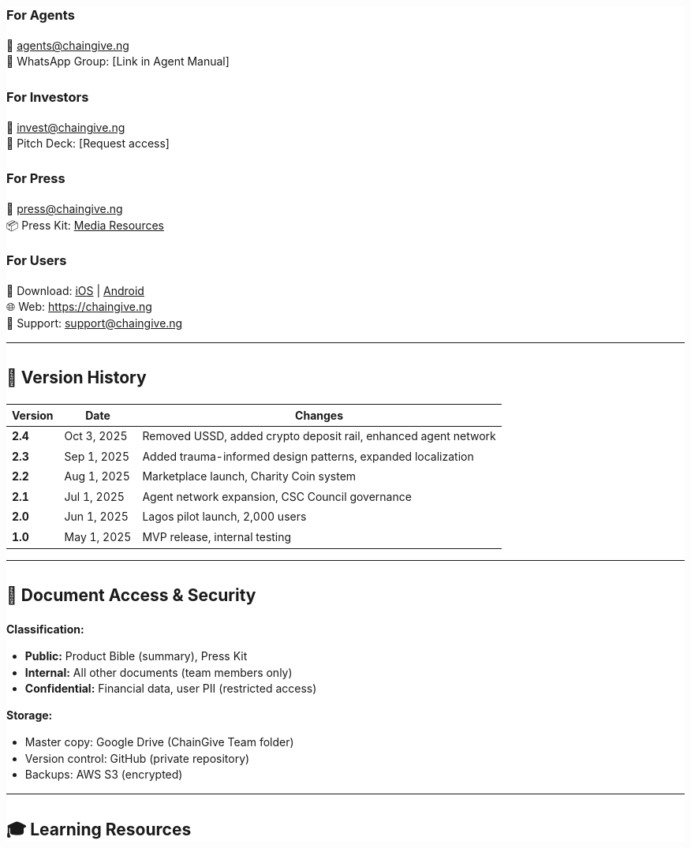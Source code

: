 ### **For Agents**
📧 agents@chaingive.ng  
📱 WhatsApp Group: [Link in Agent Manual]

### **For Investors**
📧 invest@chaingive.ng  
📄 Pitch Deck: [Request access]

### **For Press**
📧 press@chaingive.ng  
📦 Press Kit: [Media Resources](7-Go-To-Market-Strategy.md#6-press-kit--media-resources)

### **For Users**
📱 Download: [iOS](https://apps.apple.com/chaingive) | [Android](https://play.google.com/chaingive)  
🌐 Web: https://chaingive.ng  
💬 Support: support@chaingive.ng

---

## 📝 Version History

| Version | Date | Changes |
|---------|------|---------|
| **2.4** | Oct 3, 2025 | Removed USSD, added crypto deposit rail, enhanced agent network |
| **2.3** | Sep 1, 2025 | Added trauma-informed design patterns, expanded localization |
| **2.2** | Aug 1, 2025 | Marketplace launch, Charity Coin system |
| **2.1** | Jul 1, 2025 | Agent network expansion, CSC Council governance |
| **2.0** | Jun 1, 2025 | Lagos pilot launch, 2,000 users |
| **1.0** | May 1, 2025 | MVP release, internal testing |

---

## 🔐 Document Access & Security

**Classification:**
- **Public:** Product Bible (summary), Press Kit
- **Internal:** All other documents (team members only)
- **Confidential:** Financial data, user PII (restricted access)

**Storage:**
- Master copy: Google Drive (ChainGive Team folder)
- Version control: GitHub (private repository)
- Backups: AWS S3 (encrypted)

---

## 🎓 Learning Resources
